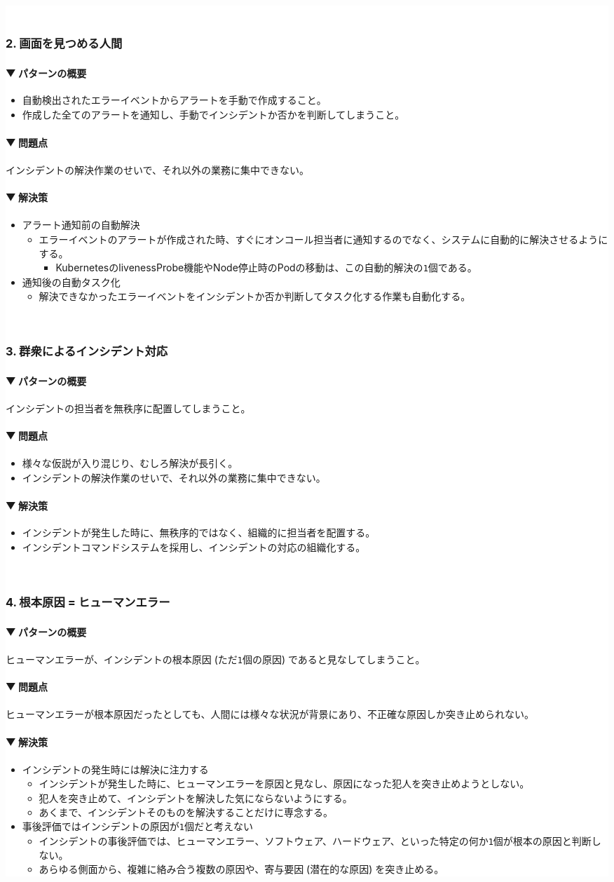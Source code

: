 <br>

### 2. 画面を見つめる人間

#### ▼ パターンの概要

- 自動検出されたエラーイベントからアラートを手動で作成すること。
- 作成した全てのアラートを通知し、手動でインシデントか否かを判断してしまうこと。

#### ▼ 問題点

インシデントの解決作業のせいで、それ以外の業務に集中できない。

#### ▼ 解決策

- アラート通知前の自動解決
  - エラーイベントのアラートが作成された時、すぐにオンコール担当者に通知するのでなく、システムに自動的に解決させるようにする。
    - KubernetesのlivenessProbe機能やNode停止時のPodの移動は、この自動的解決の`1`個である。
- 通知後の自動タスク化
  - 解決できなかったエラーイベントをインシデントか否か判断してタスク化する作業も自動化する。

<br>

### 3. 群衆によるインシデント対応

#### ▼ パターンの概要

インシデントの担当者を無秩序に配置してしまうこと。

#### ▼ 問題点

- 様々な仮説が入り混じり、むしろ解決が長引く。
- インシデントの解決作業のせいで、それ以外の業務に集中できない。

#### ▼ 解決策

- インシデントが発生した時に、無秩序的ではなく、組織的に担当者を配置する。
- インシデントコマンドシステムを採用し、インシデントの対応の組織化する。

<br>

### 4. 根本原因 = ヒューマンエラー

#### ▼ パターンの概要

ヒューマンエラーが、インシデントの根本原因 (ただ`1`個の原因) であると見なしてしまうこと。

#### ▼ 問題点

ヒューマンエラーが根本原因だったとしても、人間には様々な状況が背景にあり、不正確な原因しか突き止められない。

#### ▼ 解決策

- インシデントの発生時には解決に注力する
  - インシデントが発生した時に、ヒューマンエラーを原因と見なし、原因になった犯人を突き止めようとしない。
  - 犯人を突き止めて、インシデントを解決した気にならないようにする。
  - あくまで、インシデントそのものを解決することだけに専念する。
- 事後評価ではインシデントの原因が`1`個だと考えない
  - インシデントの事後評価では、ヒューマンエラー、ソフトウェア、ハードウェア、といった特定の何か`1`個が根本の原因と判断しない。
  - あらゆる側面から、複雑に絡み合う複数の原因や、寄与要因 (潜在的な原因) を突き止める。
